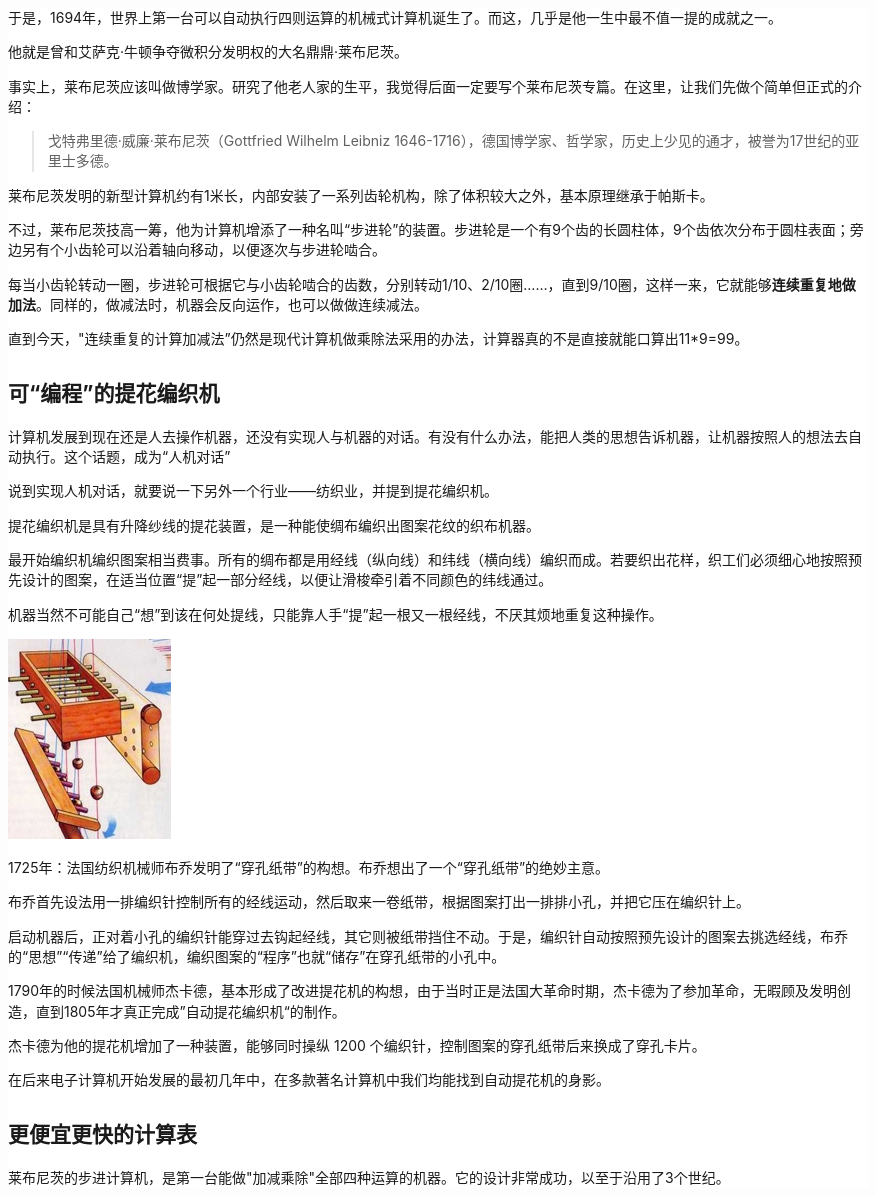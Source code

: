 于是，1694年，世界上第一台可以自动执行四则运算的机械式计算机诞生了。而这，几乎是他一生中最不值一提的成就之一。

他就是曾和艾萨克·牛顿争夺微积分发明权的大名鼎鼎·莱布尼茨。

事实上，莱布尼茨应该叫做博学家。研究了他老人家的生平，我觉得后面一定要写个莱布尼茨专篇。在这里，让我们先做个简单但正式的介绍：

> 戈特弗里德·威廉·莱布尼茨（Gottfried Wilhelm Leibniz 1646-1716），德国博学家、哲学家，历史上少见的通才，被誉为17世纪的亚里士多德。

莱布尼茨发明的新型计算机约有1米长，内部安装了一系列齿轮机构，除了体积较大之外，基本原理继承于帕斯卡。

不过，莱布尼茨技高一筹，他为计算机增添了一种名叫“步进轮”的装置。步进轮是一个有9个齿的长圆柱体，9个齿依次分布于圆柱表面；旁边另有个小齿轮可以沿着轴向移动，以便逐次与步进轮啮合。

每当小齿轮转动一圈，步进轮可根据它与小齿轮啮合的齿数，分别转动1/10、2/10圈……，直到9/10圈，这样一来，它就能够**连续重复地做加法**。同样的，做减法时，机器会反向运作，也可以做做连续减法。

直到今天，"连续重复的计算加减法”仍然是现代计算机做乘除法采用的办法，计算器真的不是直接就能口算出11*9=99。


## 可“编程”的提花编织机

计算机发展到现在还是人去操作机器，还没有实现人与机器的对话。有没有什么办法，能把人类的思想告诉机器，让机器按照人的想法去自动执行。这个话题，成为“人机对话”

说到实现人机对话，就要说一下另外一个行业——纺织业，并提到提花编织机。

提花编织机是具有升降纱线的提花装置，是一种能使绸布编织出图案花纹的织布机器。

最开始编织机编织图案相当费事。所有的绸布都是用经线（纵向线）和纬线（横向线）编织而成。若要织出花样，织工们必须细心地按照预先设计的图案，在适当位置“提”起一部分经线，以便让滑梭牵引着不同颜色的纬线通过。

机器当然不可能自己“想”到该在何处提线，只能靠人手“提”起一根又一根经线，不厌其烦地重复这种操作。

![](/media/15914326994218.jpg)

1725年：法国纺织机械师布乔发明了“穿孔纸带”的构想。布乔想出了一个“穿孔纸带”的绝妙主意。

布乔首先设法用一排编织针控制所有的经线运动，然后取来一卷纸带，根据图案打出一排排小孔，并把它压在编织针上。

启动机器后，正对着小孔的编织针能穿过去钩起经线，其它则被纸带挡住不动。于是，编织针自动按照预先设计的图案去挑选经线，布乔的“思想”“传递”给了编织机，编织图案的“程序”也就“储存”在穿孔纸带的小孔中。

1790年的时候法国机械师杰卡德，基本形成了改进提花机的构想，由于当时正是法国大革命时期，杰卡德为了参加革命，无暇顾及发明创造，直到1805年才真正完成”自动提花编织机“的制作。

杰卡德为他的提花机增加了一种装置，能够同时操纵 1200 个编织针，控制图案的穿孔纸带后来换成了穿孔卡片。

在后来电子计算机开始发展的最初几年中，在多款著名计算机中我们均能找到自动提花机的身影。

## 更便宜更快的计算表

莱布尼茨的步进计算机，是第一台能做"加减乘除"全部四种运算的机器。它的设计非常成功，以至于沿用了3个世纪。
